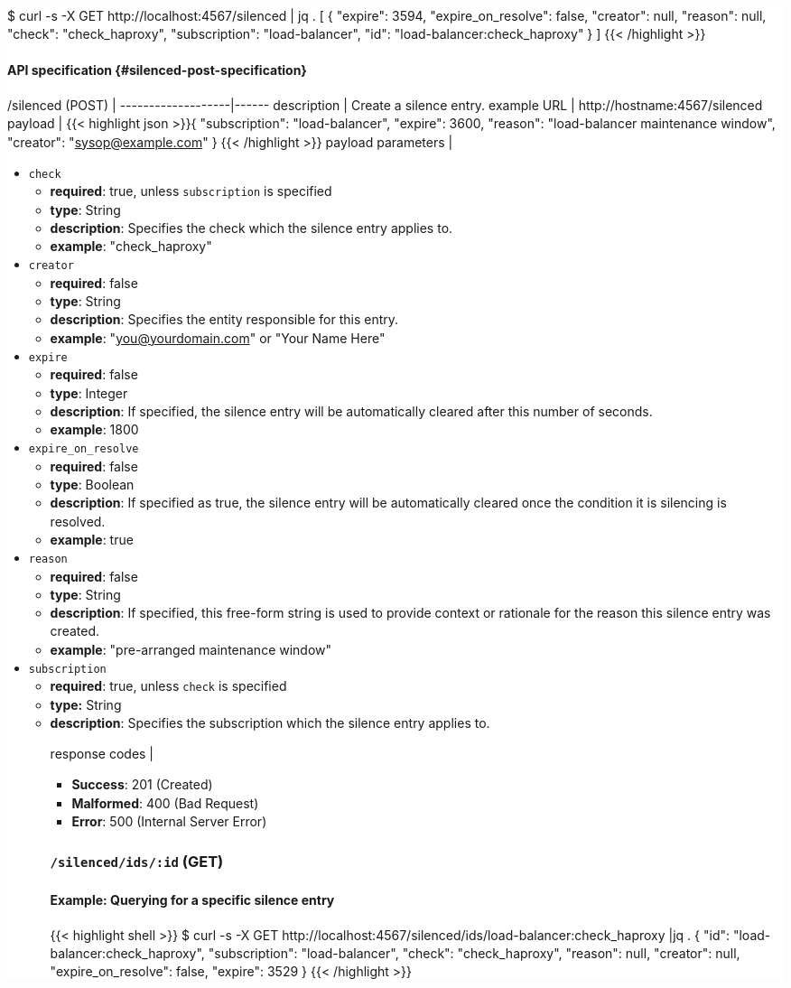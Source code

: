 $ curl -s -X GET http://localhost:4567/silenced | jq .
[
  {
    "expire": 3594,
    "expire_on_resolve": false,
    "creator": null,
    "reason": null,
    "check": "check_haproxy",
    "subscription": "load-balancer",
    "id": "load-balancer:check_haproxy"
  }
]
{{< /highlight >}}

#### API specification {#silenced-post-specification}

/silenced (POST)   | 
-------------------|------
description        | Create a silence entry.
example URL        | http://hostname:4567/silenced
payload            | {{< highlight json >}}{
  "subscription": "load-balancer",
  "expire": 3600,
  "reason": "load-balancer maintenance window",
  "creator": "sysop@example.com"
}
{{< /highlight >}}
payload parameters | <ul><li>`check`<ul><li>**required**: true, unless `subscription` is specified</li><li>**type**: String</li><li>**description**: Specifies the check which the silence entry applies to.</li><li>**example**: "check_haproxy"</li></ul><li>`creator`<ul><li>**required**: false</li><li>**type**: String</li><li>**description**: Specifies the entity responsible for this entry.</li><li>**example**: "you@yourdomain.com" or "Your Name Here"</li></ul></li><li>`expire`<ul><li>**required**: false</li><li>**type**: Integer</li><li>**description**: If specified, the silence entry will be automatically cleared after this number of seconds.</li><li>**example**: 1800</li></ul></li><li>`expire_on_resolve`<ul><li>**required**: false</li><li>**type**: Boolean</li><li>**description**: If specified as true, the silence entry will be automatically cleared once the condition it is silencing is resolved.</li><li>**example**: true</li></ul></li><li>`reason`<ul><li>**required**: false</li><li>**type**: String</li><li>**description**: If specified, this free-form string is used to provide context or rationale for the reason this silence entry was created.</li><li>**example**: "pre-arranged maintenance window"</li></ul></li><li>`subscription`<ul><li>**required**: true, unless `check` is specified</li><li>**type:** String</li><li>**description**: Specifies the subscription which the silence entry applies to.</li><ul></li></ul>
response codes     | <ul><li>**Success**: 201 (Created)</li><li>**Malformed**: 400 (Bad Request)</li><li>**Error**: 500 (Internal Server Error)</li></ul>

### `/silenced/ids/:id` (GET)

#### Example: Querying for a specific silence entry

{{< highlight shell >}}
$ curl -s -X GET http://localhost:4567/silenced/ids/load-balancer:check_haproxy |jq .
{
  "id": "load-balancer:check_haproxy",
  "subscription": "load-balancer",
  "check": "check_haproxy",
  "reason": null,
  "creator": null,
  "expire_on_resolve": false,
  "expire": 3529
}
{{< /highlight >}}
